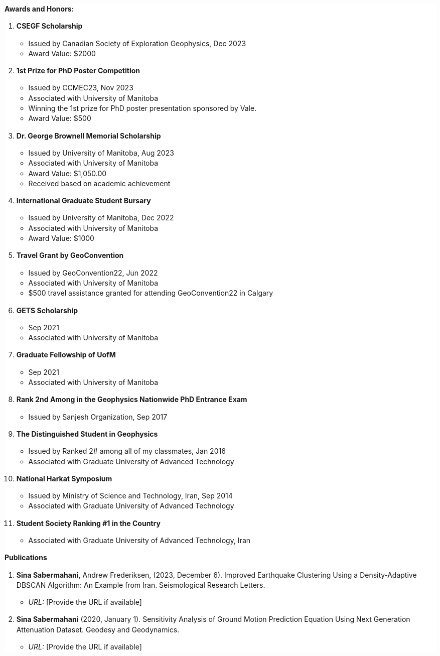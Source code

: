 **Awards and Honors:**

1. **CSEGF Scholarship**
   - Issued by Canadian Society of Exploration Geophysics, Dec 2023
   - Award Value: $2000

2. **1st Prize for PhD Poster Competition**
   - Issued by CCMEC23, Nov 2023
   - Associated with University of Manitoba
   - Winning the 1st prize for PhD poster presentation sponsored by Vale.
   - Award Value: $500

3. **Dr. George Brownell Memorial Scholarship**
   - Issued by University of Manitoba, Aug 2023
   - Associated with University of Manitoba
   - Award Value: $1,050.00
   - Received based on academic achievement

4. **International Graduate Student Bursary**
   - Issued by University of Manitoba, Dec 2022
   - Associated with University of Manitoba
   - Award Value: $1000

5. **Travel Grant by GeoConvention**
   - Issued by GeoConvention22, Jun 2022
   - Associated with University of Manitoba
   - $500 travel assistance granted for attending GeoConvention22 in Calgary

6. **GETS Scholarship**
   - Sep 2021
   - Associated with University of Manitoba

7. **Graduate Fellowship of UofM**
   - Sep 2021
   - Associated with University of Manitoba

8. **Rank 2nd Among in the Geophysics Nationwide PhD Entrance Exam**
   - Issued by Sanjesh Organization, Sep 2017

9. **The Distinguished Student in Geophysics**
   - Issued by Ranked 2# among all of my classmates, Jan 2016
   - Associated with Graduate University of Advanced Technology

10. **National Harkat Symposium**
    - Issued by Ministry of Science and Technology, Iran, Sep 2014
    - Associated with Graduate University of Advanced Technology

11. **Student Society Ranking #1 in the Country**
    - Associated with Graduate University of Advanced Technology, Iran


**Publications**

1. **Sina Sabermahani**, Andrew Frederiksen, (2023, December 6). Improved Earthquake Clustering Using a Density‐Adaptive DBSCAN Algorithm: An Example from Iran. Seismological Research Letters.  
   - *URL:* [Provide the URL if available]

2. **Sina Sabermahani** (2020, January 1). Sensitivity Analysis of Ground Motion Prediction Equation Using Next Generation Attenuation Dataset. Geodesy and Geodynamics.
   - *URL:* [Provide the URL if available]
